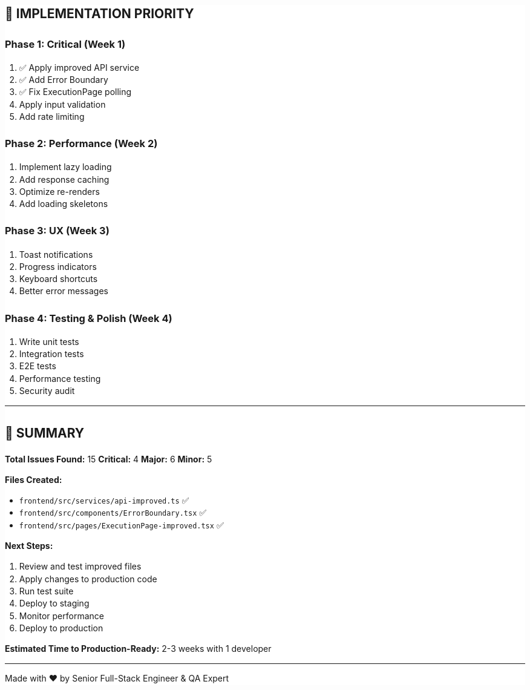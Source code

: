 
## 🚀 IMPLEMENTATION PRIORITY

### Phase 1: Critical (Week 1)
1. ✅ Apply improved API service
2. ✅ Add Error Boundary
3. ✅ Fix ExecutionPage polling
4. Apply input validation
5. Add rate limiting

### Phase 2: Performance (Week 2)
1. Implement lazy loading
2. Add response caching
3. Optimize re-renders
4. Add loading skeletons

### Phase 3: UX (Week 3)
1. Toast notifications
2. Progress indicators
3. Keyboard shortcuts
4. Better error messages

### Phase 4: Testing & Polish (Week 4)
1. Write unit tests
2. Integration tests
3. E2E tests
4. Performance testing
5. Security audit

---

## 📝 SUMMARY

**Total Issues Found:** 15
**Critical:** 4
**Major:** 6
**Minor:** 5

**Files Created:**
- `frontend/src/services/api-improved.ts` ✅
- `frontend/src/components/ErrorBoundary.tsx` ✅
- `frontend/src/pages/ExecutionPage-improved.tsx` ✅

**Next Steps:**
1. Review and test improved files
2. Apply changes to production code
3. Run test suite
4. Deploy to staging
5. Monitor performance
6. Deploy to production

**Estimated Time to Production-Ready:** 2-3 weeks with 1 developer

---

Made with ❤️ by Senior Full-Stack Engineer & QA Expert
